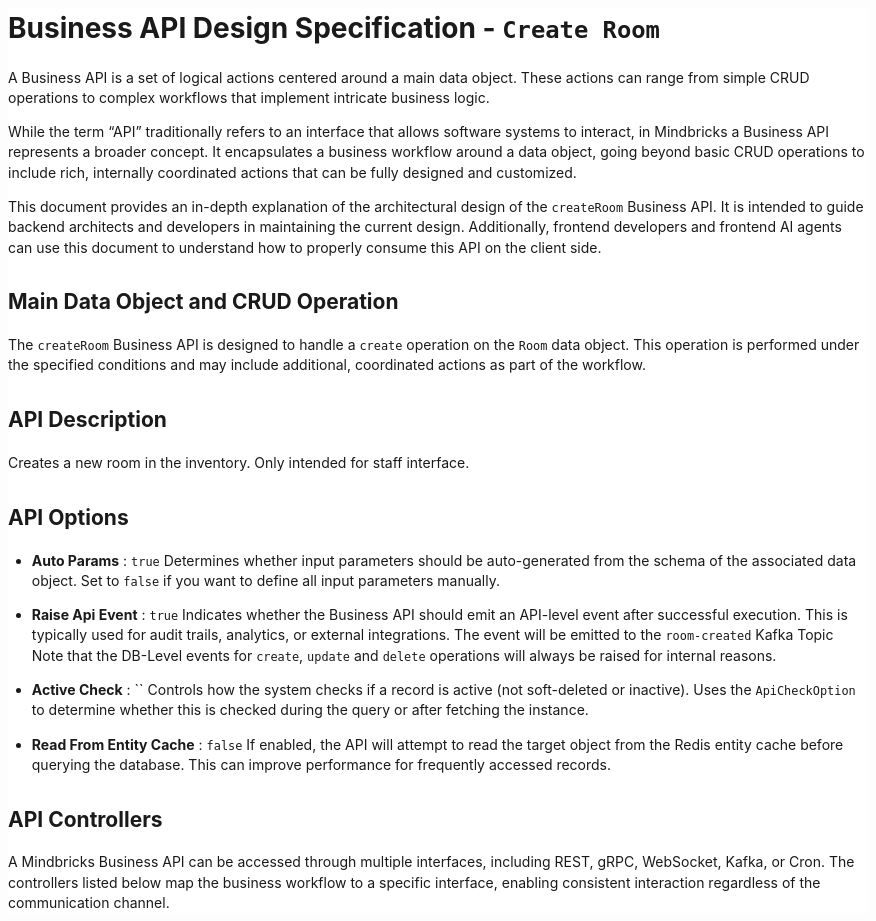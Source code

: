 
# Business API Design Specification - `Create Room`

A Business API is a set of logical actions centered around a main data object. These actions can range from simple CRUD operations to complex workflows that implement intricate business logic.

While the term “API” traditionally refers to an interface that allows software systems to interact, in Mindbricks a Business API represents a broader concept. It encapsulates a business workflow around a data object, going beyond basic CRUD operations to include rich, internally coordinated actions that can be fully designed and customized.

This document provides an in-depth explanation of the architectural design of the `createRoom` Business API. It is intended to guide backend architects and developers in maintaining the current design. Additionally, frontend developers and frontend AI agents can use this document to understand how to properly consume this API on the client side.

## Main Data Object and CRUD Operation
The `createRoom` Business API is designed to handle a `create` operation on the `Room` data object. This operation is performed under the specified conditions and may include additional, coordinated actions as part of the workflow.

## API Description

Creates a new room in the inventory. Only intended for staff interface.

## API Options 

* **Auto Params** : `true`
Determines whether input parameters should be auto-generated from the schema of the associated data object. Set to `false` if you want to define all input parameters manually.

* **Raise Api Event** : `true`
Indicates whether the Business API should emit an API-level event after successful execution. This is typically used for audit trails, analytics, or external integrations.
The event will be emitted to the `room-created` Kafka Topic Note that the DB-Level events for `create`, `update` and `delete` operations will always be raised for internal reasons.

* **Active Check** : ``
Controls how the system checks if a record is active (not soft-deleted or inactive). Uses the `ApiCheckOption` to determine whether this is checked during the query or after fetching the instance.

* **Read From Entity Cache** : `false`
If enabled, the API will attempt to read the target object from the Redis entity cache before querying the database. This can improve performance for frequently accessed records.

## API Controllers
A Mindbricks Business API can be accessed through multiple interfaces, including REST, gRPC, WebSocket, Kafka, or Cron. The controllers listed below map the business workflow to a specific interface, enabling consistent interaction regardless of the communication channel.


